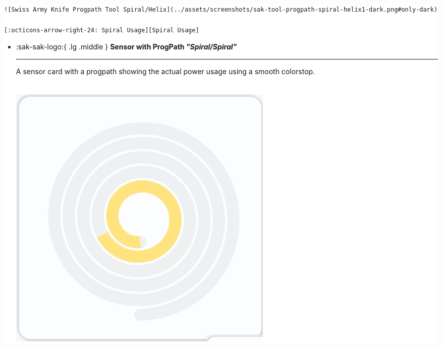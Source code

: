     ![Swiss Army Knife Progpath Tool Spiral/Helix](../assets/screenshots/sak-tool-progpath-spiral-helix1-dark.png#only-dark)

    [:octicons-arrow-right-24: Spiral Usage][Spiral Usage]

-   :sak-sak-logo:{ .lg .middle } __Sensor with ProgPath *"Spiral/Spiral"*__

    ---

    A sensor card with a progpath showing the actual power usage using a smooth colorstop.
    <br><br>
    
    ![Swiss Army Knife Progpath Tool Spiral/Spiral](../assets/screenshots/sak-tool-progpath-spiral-spiral1-light.png#only-light)

[github-releases]: https://github.com/amoebelabs/swiss-army-knife-card/releases/
[Spiral Usage]: #progpath-spiral
[Line Usage]: #progpath-line
[Circle Usage]: #progpath-circle
[Rectangle Usage]: #progpath-rectangle